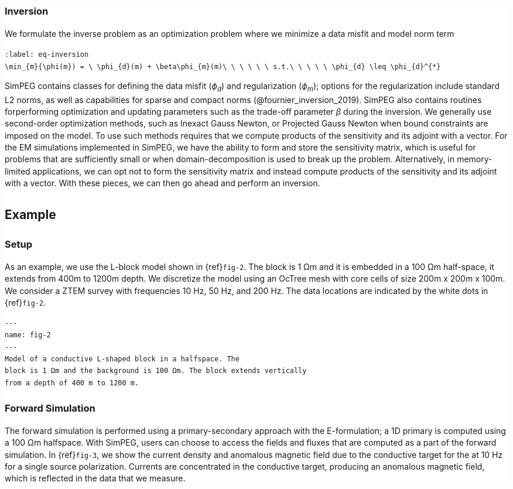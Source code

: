 ### Inversion

We formulate the inverse problem as an optimization problem where we
minimize a data misfit and model norm term

```{math}
:label: eq-inversion
\min_{m}{\phi(m}) = \ \phi_{d}(m) + \beta\phi_{m}(m)\ \ \ \ \ \ s.t.\ \ \ \ \ \phi_{d} \leq \phi_{d}^{*}
```

SimPEG contains classes for defining the data misfit ($\phi_{d}$) and
regularization ($\phi_{m})$; options for the regularization include
standard L2 norms, as well as capabilities for sparse and compact norms
(@fournier_inversion_2019). SimPEG also contains routines
forperforming optimization and updating parameters such as the
trade-off parameter *β* during the inversion. We generally use
second-order optimization methods, such as Inexact Gauss Newton, or
Projected Gauss Newton when bound constraints are imposed on the model.
To use such methods requires that we compute products of the sensitivity
and its adjoint with a vector. For the EM simulations implemented in
SimPEG, we have the ability to form and store the sensitivity matrix,
which is useful for problems that are sufficiently small or when
domain-decomposition is used to break up the problem. Alternatively, in
memory-limited applications, we can opt not to form the sensitivity
matrix and instead compute products of the sensitivity and its adjoint
with a vector. With these pieces, we can then go ahead and perform an
inversion.

## Example

### Setup

As an example, we use the L-block model shown in {ref}`fig-2`. The block is
1 Ωm and it is embedded in a 100 Ωm half-space, it extends from 400m to
1200m depth. We discretize the model using an OcTree mesh with core
cells of size 200m x 200m x 100m. We consider a ZTEM survey with
frequencies 10 Hz, 50 Hz, and 200 Hz. The data locations are indicated
by the white dots in {ref}`fig-2`.

```{figure} ./media/image3.png
---
name: fig-2
---
Model of a conductive L-shaped block in a halfspace. The
block is 1 Ωm and the background is 100 Ωm. The block extends vertically
from a depth of 400 m to 1200 m.
```

### Forward Simulation

The forward simulation is performed using a primary-secondary approach
with the E-formulation; a 1D primary is computed using a 100 Ωm
halfspace. With SimPEG, users can choose to access the fields and fluxes
that are computed as a part of the forward simulation. In {ref}`fig-3`, we
show the current density and anomalous magnetic field due to the
conductive target for the at 10 Hz for a single source polarization.
Currents are concentrated in the conductive target, producing an
anomalous magnetic field, which is reflected in the data that we
measure.
